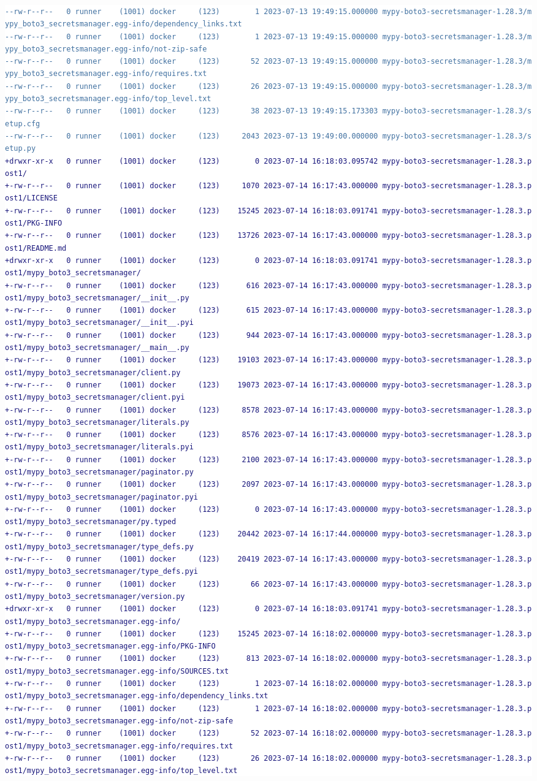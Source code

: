 ```diff
--rw-r--r--   0 runner    (1001) docker     (123)        1 2023-07-13 19:49:15.000000 mypy-boto3-secretsmanager-1.28.3/mypy_boto3_secretsmanager.egg-info/dependency_links.txt
--rw-r--r--   0 runner    (1001) docker     (123)        1 2023-07-13 19:49:15.000000 mypy-boto3-secretsmanager-1.28.3/mypy_boto3_secretsmanager.egg-info/not-zip-safe
--rw-r--r--   0 runner    (1001) docker     (123)       52 2023-07-13 19:49:15.000000 mypy-boto3-secretsmanager-1.28.3/mypy_boto3_secretsmanager.egg-info/requires.txt
--rw-r--r--   0 runner    (1001) docker     (123)       26 2023-07-13 19:49:15.000000 mypy-boto3-secretsmanager-1.28.3/mypy_boto3_secretsmanager.egg-info/top_level.txt
--rw-r--r--   0 runner    (1001) docker     (123)       38 2023-07-13 19:49:15.173303 mypy-boto3-secretsmanager-1.28.3/setup.cfg
--rw-r--r--   0 runner    (1001) docker     (123)     2043 2023-07-13 19:49:00.000000 mypy-boto3-secretsmanager-1.28.3/setup.py
+drwxr-xr-x   0 runner    (1001) docker     (123)        0 2023-07-14 16:18:03.095742 mypy-boto3-secretsmanager-1.28.3.post1/
+-rw-r--r--   0 runner    (1001) docker     (123)     1070 2023-07-14 16:17:43.000000 mypy-boto3-secretsmanager-1.28.3.post1/LICENSE
+-rw-r--r--   0 runner    (1001) docker     (123)    15245 2023-07-14 16:18:03.091741 mypy-boto3-secretsmanager-1.28.3.post1/PKG-INFO
+-rw-r--r--   0 runner    (1001) docker     (123)    13726 2023-07-14 16:17:43.000000 mypy-boto3-secretsmanager-1.28.3.post1/README.md
+drwxr-xr-x   0 runner    (1001) docker     (123)        0 2023-07-14 16:18:03.091741 mypy-boto3-secretsmanager-1.28.3.post1/mypy_boto3_secretsmanager/
+-rw-r--r--   0 runner    (1001) docker     (123)      616 2023-07-14 16:17:43.000000 mypy-boto3-secretsmanager-1.28.3.post1/mypy_boto3_secretsmanager/__init__.py
+-rw-r--r--   0 runner    (1001) docker     (123)      615 2023-07-14 16:17:43.000000 mypy-boto3-secretsmanager-1.28.3.post1/mypy_boto3_secretsmanager/__init__.pyi
+-rw-r--r--   0 runner    (1001) docker     (123)      944 2023-07-14 16:17:43.000000 mypy-boto3-secretsmanager-1.28.3.post1/mypy_boto3_secretsmanager/__main__.py
+-rw-r--r--   0 runner    (1001) docker     (123)    19103 2023-07-14 16:17:43.000000 mypy-boto3-secretsmanager-1.28.3.post1/mypy_boto3_secretsmanager/client.py
+-rw-r--r--   0 runner    (1001) docker     (123)    19073 2023-07-14 16:17:43.000000 mypy-boto3-secretsmanager-1.28.3.post1/mypy_boto3_secretsmanager/client.pyi
+-rw-r--r--   0 runner    (1001) docker     (123)     8578 2023-07-14 16:17:43.000000 mypy-boto3-secretsmanager-1.28.3.post1/mypy_boto3_secretsmanager/literals.py
+-rw-r--r--   0 runner    (1001) docker     (123)     8576 2023-07-14 16:17:43.000000 mypy-boto3-secretsmanager-1.28.3.post1/mypy_boto3_secretsmanager/literals.pyi
+-rw-r--r--   0 runner    (1001) docker     (123)     2100 2023-07-14 16:17:43.000000 mypy-boto3-secretsmanager-1.28.3.post1/mypy_boto3_secretsmanager/paginator.py
+-rw-r--r--   0 runner    (1001) docker     (123)     2097 2023-07-14 16:17:43.000000 mypy-boto3-secretsmanager-1.28.3.post1/mypy_boto3_secretsmanager/paginator.pyi
+-rw-r--r--   0 runner    (1001) docker     (123)        0 2023-07-14 16:17:43.000000 mypy-boto3-secretsmanager-1.28.3.post1/mypy_boto3_secretsmanager/py.typed
+-rw-r--r--   0 runner    (1001) docker     (123)    20442 2023-07-14 16:17:44.000000 mypy-boto3-secretsmanager-1.28.3.post1/mypy_boto3_secretsmanager/type_defs.py
+-rw-r--r--   0 runner    (1001) docker     (123)    20419 2023-07-14 16:17:43.000000 mypy-boto3-secretsmanager-1.28.3.post1/mypy_boto3_secretsmanager/type_defs.pyi
+-rw-r--r--   0 runner    (1001) docker     (123)       66 2023-07-14 16:17:43.000000 mypy-boto3-secretsmanager-1.28.3.post1/mypy_boto3_secretsmanager/version.py
+drwxr-xr-x   0 runner    (1001) docker     (123)        0 2023-07-14 16:18:03.091741 mypy-boto3-secretsmanager-1.28.3.post1/mypy_boto3_secretsmanager.egg-info/
+-rw-r--r--   0 runner    (1001) docker     (123)    15245 2023-07-14 16:18:02.000000 mypy-boto3-secretsmanager-1.28.3.post1/mypy_boto3_secretsmanager.egg-info/PKG-INFO
+-rw-r--r--   0 runner    (1001) docker     (123)      813 2023-07-14 16:18:02.000000 mypy-boto3-secretsmanager-1.28.3.post1/mypy_boto3_secretsmanager.egg-info/SOURCES.txt
+-rw-r--r--   0 runner    (1001) docker     (123)        1 2023-07-14 16:18:02.000000 mypy-boto3-secretsmanager-1.28.3.post1/mypy_boto3_secretsmanager.egg-info/dependency_links.txt
+-rw-r--r--   0 runner    (1001) docker     (123)        1 2023-07-14 16:18:02.000000 mypy-boto3-secretsmanager-1.28.3.post1/mypy_boto3_secretsmanager.egg-info/not-zip-safe
+-rw-r--r--   0 runner    (1001) docker     (123)       52 2023-07-14 16:18:02.000000 mypy-boto3-secretsmanager-1.28.3.post1/mypy_boto3_secretsmanager.egg-info/requires.txt
+-rw-r--r--   0 runner    (1001) docker     (123)       26 2023-07-14 16:18:02.000000 mypy-boto3-secretsmanager-1.28.3.post1/mypy_boto3_secretsmanager.egg-info/top_level.txt
```
